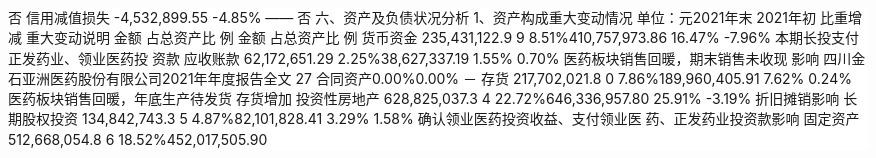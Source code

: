 否
信用减值损失
-4,532,899.55
-4.85%
——
否
六、资产及负债状况分析
1、资产构成重大变动情况
单位：元2021年末
2021年初
比重增减
重大变动说明
金额
占总资产比
例
金额
占总资产比
例
货币资金
235,431,122.9
9
8.51%410,757,973.86
16.47%
-7.96%
本期长投支付正发药业、领业医药投
资款
应收账款
62,172,651.29
2.25%38,627,337.19
1.55%
0.70%
医药板块销售回暖，期末销售未收现
影响
四川金石亚洲医药股份有限公司2021年年度报告全文
27
合同资产0.00%0.00%
－
存货
217,702,021.8
0
7.86%189,960,405.91
7.62%
0.24%
医药板块销售回暖，年底生产待发货
存货增加
投资性房地产
628,825,037.3
4
22.72%646,336,957.80
25.91%
-3.19%
折旧摊销影响
长期股权投资
134,842,743.3
5
4.87%82,101,828.41
3.29%
1.58%
确认领业医药投资收益、支付领业医
药、正发药业投资款影响
固定资产
512,668,054.8
6
18.52%452,017,505.90